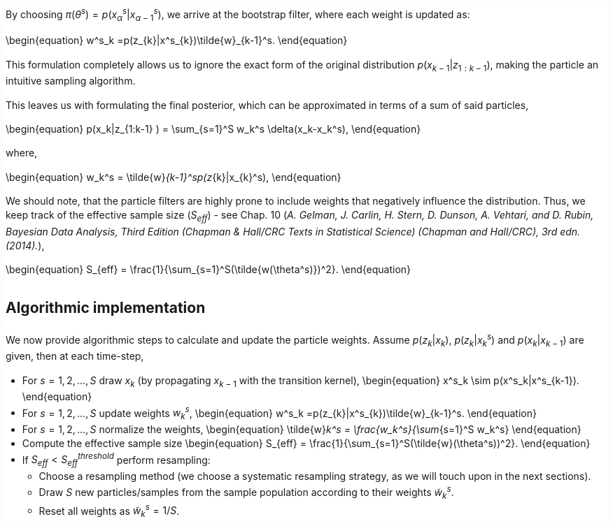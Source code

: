 By choosing $\pi(\theta^s) = p(x_\alpha^s|x_{\alpha-1}^s)$, we arrive at the bootstrap filter, where each weight is updated as:

\begin{equation}
w^s_k =p(z_{k}|x^s_{k})\tilde{w}_{k-1}^s.
\end{equation}

This formulation completely allows us to ignore the exact form of the original distribution $p(x_{k-1}|z_{1:k-1})$, making the particle an intuitive sampling algorithm.

This leaves us with formulating the final posterior, which can be approximated in terms of a sum of said particles,

\begin{equation}
p(x_k|z_{1:k-1} ) = \sum_{s=1}^S w_k^s \delta(x_k-x_k^s),
\end{equation}

where,

\begin{equation}
w_k^s = \tilde{w}_{k-1}^sp(z_{k}|x_{k}^s),
\end{equation}


We should note, that the particle filters are highly prone to include weights that negatively influence the distribution. Thus, we keep track of the effective sample size ($S_{eff}$) - see Chap. 10 (*A. Gelman, J. Carlin, H. Stern, D. Dunson, A. Vehtari, and D. Rubin, Bayesian
Data Analysis, Third Edition (Chapman & Hall/CRC Texts in Statistical Science)
(Chapman and Hall/CRC), 3rd edn. (2014).*),

\begin{equation}
S_{eff} = \frac{1}{\sum_{s=1}^S(\tilde{w(\theta^s)})^2}.
\end{equation}

## Algorithmic implementation

We now provide algorithmic steps to calculate and update the particle weights. Assume $p(z_k|x_k)$, $p(z_k|x^s_k)$ and $p(x_k|x_{k-1})$ are given, then at each time-step,

 * For $s = 1,2, \dots, S$ draw $x_k$ (by propagating $x_{k-1}$ with the transition kernel),
     \begin{equation}
     x^s_k \sim p(x^s_k|x^s_{k-1}).
     \end{equation}
 * For $s = 1,2, \dots, S$ update weights $w_k^s$,
     \begin{equation}
    w^s_k =p(z_{k}|x^s_{k})\tilde{w}_{k-1}^s.
    \end{equation}
 *  For $s = 1,2, \dots, S$ normalize the weights,
     \begin{equation}
     \tilde{w}_k^s = \frac{w_k^s}{\sum_{s=1}^S w_k^s}
     \end{equation}
 * Compute the effective sample size
     \begin{equation}
     S_{eff} = \frac{1}{\sum_{s=1}^S(\tilde{w}(\theta^s))^2}.
     \end{equation}
 * If $S_{eff} < S_{eff}^{threshold}$ perform resampling:
     * Choose a resampling method (we choose a systematic resampling strategy, as we will touch upon in the next sections).
     * Draw $S$ new particles/samples from the sample population according to their weights $\tilde{w}_k^s$.
     * Reset all weights as $\tilde{w}_k^s = 1/S$.
